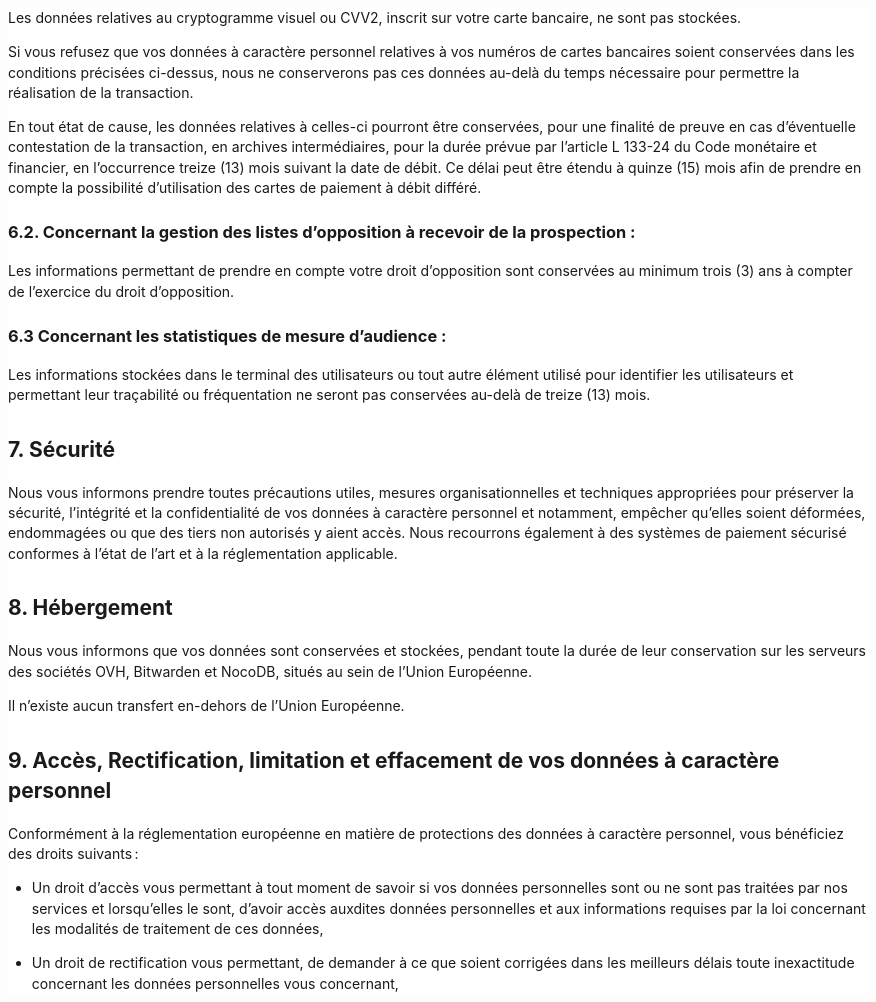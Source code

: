 Les données relatives au cryptogramme visuel ou CVV2, inscrit sur votre carte bancaire, ne sont pas stockées.  

Si vous refusez que vos données à caractère personnel relatives à vos numéros de cartes bancaires soient conservées dans les conditions précisées ci-dessus, nous ne conserverons pas ces données au-delà du temps nécessaire pour permettre la réalisation de la transaction. 

En tout état de cause, les données relatives à celles-ci pourront être conservées, pour une finalité de preuve en cas d’éventuelle contestation de la transaction, en archives intermédiaires, pour la durée prévue par l’article L 133-24 du Code monétaire et financier, en l’occurrence treize (13) mois suivant la date de débit. Ce délai peut être étendu à quinze (15) mois afin de prendre en compte la possibilité d’utilisation des cartes de paiement à débit différé. 

### 6.2. Concernant la gestion des listes d’opposition à recevoir de la prospection :  

Les informations permettant de prendre en compte votre droit d’opposition sont conservées au minimum trois (3) ans à compter de l’exercice du droit d’opposition. 

### 6.3 Concernant les statistiques de mesure d’audience :  

Les informations stockées dans le terminal des utilisateurs ou tout autre élément utilisé pour identifier les utilisateurs et permettant leur traçabilité ou fréquentation ne seront pas conservées au-delà de treize (13) mois. 

## 7. Sécurité 

Nous vous informons prendre toutes précautions utiles, mesures organisationnelles et techniques appropriées pour préserver la sécurité, l’intégrité et la confidentialité de vos données à caractère personnel et notamment, empêcher qu’elles soient déformées, endommagées ou que des tiers non autorisés y aient accès. Nous recourrons également à des systèmes de paiement sécurisé conformes à l’état de l’art et à la réglementation applicable. 

## 8. Hébergement 

Nous vous informons que vos données sont conservées et stockées, pendant toute la durée de leur conservation sur les serveurs des sociétés OVH, Bitwarden et NocoDB, situés au sein de l’Union Européenne. 

Il n’existe aucun transfert en-dehors de l’Union Européenne. 

## 9. Accès, Rectification, limitation et effacement de vos données à caractère personnel 

Conformément à la réglementation européenne en matière de protections des données à caractère personnel, vous bénéficiez des droits suivants : 

- Un droit d’accès vous permettant à tout moment de savoir si vos données personnelles sont ou ne sont pas traitées par nos services et lorsqu’elles le sont, d’avoir accès auxdites données personnelles et aux informations requises par la loi concernant les modalités de traitement de ces données,  

- Un droit de rectification vous permettant, de demander à ce que soient corrigées dans les meilleurs délais toute inexactitude concernant les données personnelles vous concernant,  
